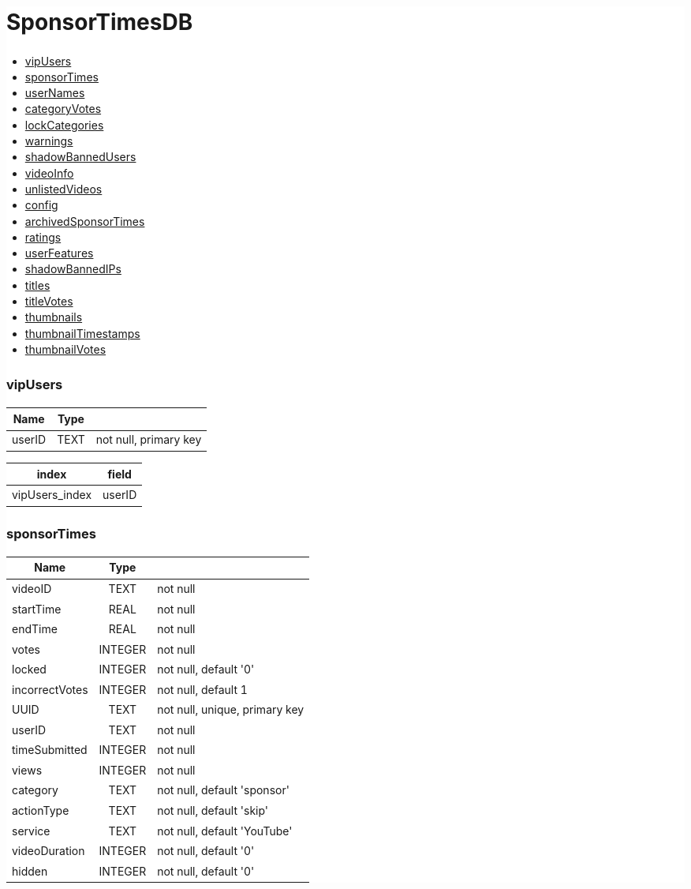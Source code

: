# SponsorTimesDB

- [vipUsers](#vipusers)
- [sponsorTimes](#sponsortimes)
- [userNames](#usernames)
- [categoryVotes](#categoryvotes)
- [lockCategories](#lockcategories)
- [warnings](#warnings)
- [shadowBannedUsers](#shadowbannedusers)
- [videoInfo](#videoinfo)
- [unlistedVideos](#unlistedvideos)
- [config](#config)
- [archivedSponsorTimes](#archivedsponsortimes)
- [ratings](#ratings)
- [userFeatures](#userFeatures)
- [shadowBannedIPs](#shadowBannedIPs)
- [titles](#titles)
- [titleVotes](#titleVotes)
- [thumbnails](#thumbnails)
- [thumbnailTimestamps](#thumbnailTimestamps)
- [thumbnailVotes](#thumbnailVotes)

### vipUsers
| Name | Type | |
| -- | :--: | -- |
| userID | TEXT | not null, primary key |

| index | field |
| -- | :--: |
| vipUsers_index | userID |

### sponsorTimes  

| Name | Type | |
| -- | :--: | -- |
| videoID | TEXT | not null |
| startTime | REAL | not null |
| endTime | REAL | not null |
| votes | INTEGER | not null |
| locked | INTEGER | not null, default '0' |
| incorrectVotes | INTEGER | not null, default 1 |
| UUID | TEXT | not null, unique, primary key |
| userID | TEXT | not null |
| timeSubmitted | INTEGER | not null |
| views | INTEGER | not null |
| category | TEXT | not null, default 'sponsor' |
| actionType | TEXT | not null, default 'skip' |
| service | TEXT | not null, default 'YouTube' |
| videoDuration | INTEGER | not null, default '0' |
| hidden | INTEGER | not null, default '0' |